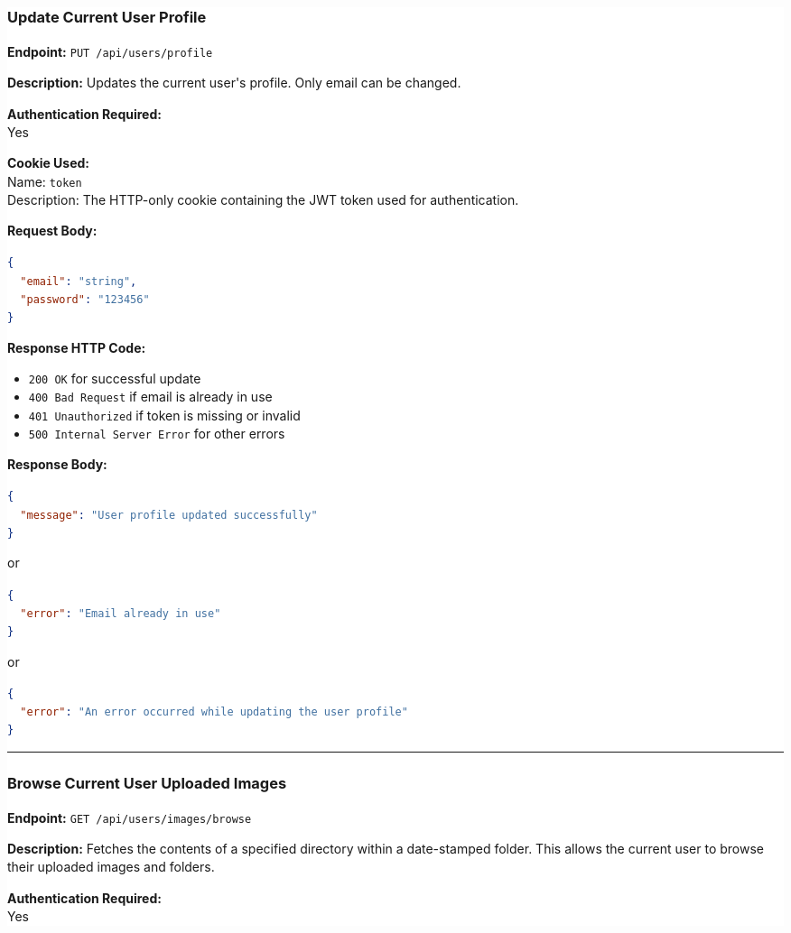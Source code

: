 
### Update Current User Profile

**Endpoint:** `PUT /api/users/profile`

**Description:** Updates the current user's profile. Only email can be changed.

**Authentication Required:**  
Yes  

**Cookie Used:**  
Name: `token`  
Description: The HTTP-only cookie containing the JWT token used for authentication.  

**Request Body:**
```json
{
  "email": "string",
  "password": "123456"
}
```

**Response HTTP Code:**
- `200 OK` for successful update
- `400 Bad Request` if email is already in use
- `401 Unauthorized` if token is missing or invalid
- `500 Internal Server Error` for other errors

**Response Body:**
```json
{
  "message": "User profile updated successfully"
}
```
or
```json
{
  "error": "Email already in use"
}
```
or
```json
{
  "error": "An error occurred while updating the user profile"
}
```

---

### Browse Current User Uploaded Images

**Endpoint:** `GET /api/users/images/browse`

**Description:** Fetches the contents of a specified directory within a date-stamped folder. This allows the current user to browse their uploaded images and folders.

**Authentication Required:**  
Yes  
